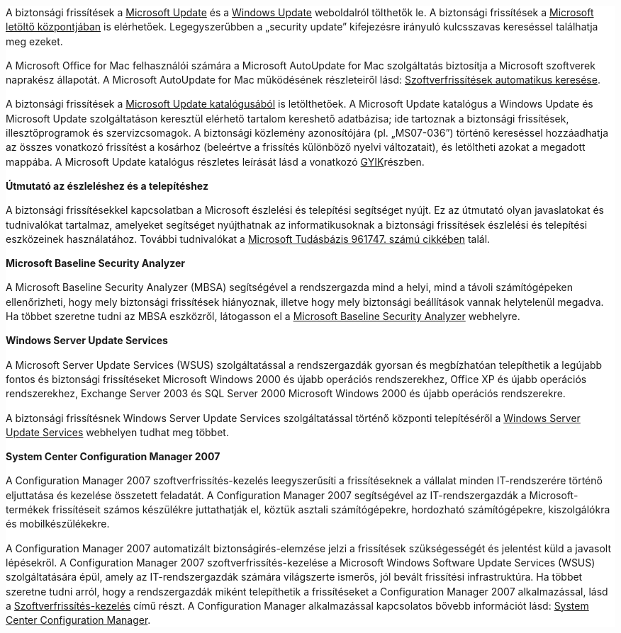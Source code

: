 A biztonsági frissítések a [Microsoft Update](http://go.microsoft.com/fwlink/?linkid=40747) és a [Windows Update](http://go.microsoft.com/fwlink/?linkid=21130) weboldalról tölthetők le. A biztonsági frissítések a [Microsoft letöltő központjában](http://go.microsoft.com/fwlink/?linkid=21129) is elérhetőek. Legegyszerűbben a „security update” kifejezésre irányuló kulcsszavas kereséssel találhatja meg ezeket.

A Microsoft Office for Mac felhasználói számára a Microsoft AutoUpdate for Mac szolgáltatás biztosítja a Microsoft szoftverek naprakész állapotát. A Microsoft AutoUpdate for Mac működésének részleteiről lásd: [Szoftverfrissítések automatikus keresése](http://mac2.microsoft.com/help/office/14/en-us/word/item/ffe35357-8f25-4df8-a0a3-c258526c64ea).

A biztonsági frissítések a [Microsoft Update katalógusából](http://go.microsoft.com/fwlink/?linkid=96155) is letölthetőek. A Microsoft Update katalógus a Windows Update és Microsoft Update szolgáltatáson keresztül elérhető tartalom kereshető adatbázisa; ide tartoznak a biztonsági frissítések, illesztőprogramok és szervizcsomagok. A biztonsági közlemény azonosítójára (pl. „MS07-036”) történő kereséssel hozzáadhatja az összes vonatkozó frissítést a kosárhoz (beleértve a frissítés különböző nyelvi változatait), és letöltheti azokat a megadott mappába. A Microsoft Update katalógus részletes leírását lásd a vonatkozó [GYIK](http://go.microsoft.com/fwlink/?linkid=97900)részben.

**Útmutató az észleléshez és a telepítéshez**

A biztonsági frissítésekkel kapcsolatban a Microsoft észlelési és telepítési segítséget nyújt. Ez az útmutató olyan javaslatokat és tudnivalókat tartalmaz, amelyeket segítséget nyújthatnak az informatikusoknak a biztonsági frissítések észlelési és telepítési eszközeinek használatához. További tudnivalókat a [Microsoft Tudásbázis 961747. számú cikkében](http://support.microsoft.com/kb/961747) talál.

**Microsoft Baseline Security Analyzer**

A Microsoft Baseline Security Analyzer (MBSA) segítségével a rendszergazda mind a helyi, mind a távoli számítógépeken ellenőrizheti, hogy mely biztonsági frissítések hiányoznak, illetve hogy mely biztonsági beállítások vannak helytelenül megadva. Ha többet szeretne tudni az MBSA eszközről, látogasson el a [Microsoft Baseline Security Analyzer](http://go.microsoft.com/fwlink/?linkid=21134) webhelyre.

**Windows Server Update Services**

A Microsoft Server Update Services (WSUS) szolgáltatással a rendszergazdák gyorsan és megbízhatóan telepíthetik a legújabb fontos és biztonsági frissítéseket Microsoft Windows 2000 és újabb operációs rendszerekhez, Office XP és újabb operációs rendszerekhez, Exchange Server 2003 és SQL Server 2000 Microsoft Windows 2000 és újabb operációs rendszerekre.

A biztonsági frissítésnek Windows Server Update Services szolgáltatással történő központi telepítéséről a [Windows Server Update Services](http://technet.microsoft.com/en-us/wsus/default.aspx) webhelyen tudhat meg többet.

**System Center Configuration Manager 2007**

A Configuration Manager 2007 szoftverfrissítés-kezelés leegyszerűsíti a frissítéseknek a vállalat minden IT-rendszerére történő eljuttatása és kezelése összetett feladatát. A Configuration Manager 2007 segítségével az IT-rendszergazdák a Microsoft-termékek frissítéseit számos készülékre juttathatják el, köztük asztali számítógépekre, hordozható számítógépekre, kiszolgálókra és mobilkészülékekre.

A Configuration Manager 2007 automatizált biztonságirés-elemzése jelzi a frissítések szükségességét és jelentést küld a javasolt lépésekről. A Configuration Manager 2007 szoftverfrissítés-kezelése a Microsoft Windows Software Update Services (WSUS) szolgáltatására épül, amely az IT-rendszergazdák számára világszerte ismerős, jól bevált frissítési infrastruktúra. Ha többet szeretne tudni arról, hogy a rendszergazdák miként telepíthetik a frissítéseket a Configuration Manager 2007 alkalmazással, lásd a [Szoftverfrissítés-kezelés](http://www.microsoft.com/systemcenter/en/us/configuration-manager/cm-software-update-management.aspx) című részt. A Configuration Manager alkalmazással kapcsolatos bővebb információt lásd: [System Center Configuration Manager](http://www.microsoft.com/systemcenter/en/us/configuration-manager.aspx).
